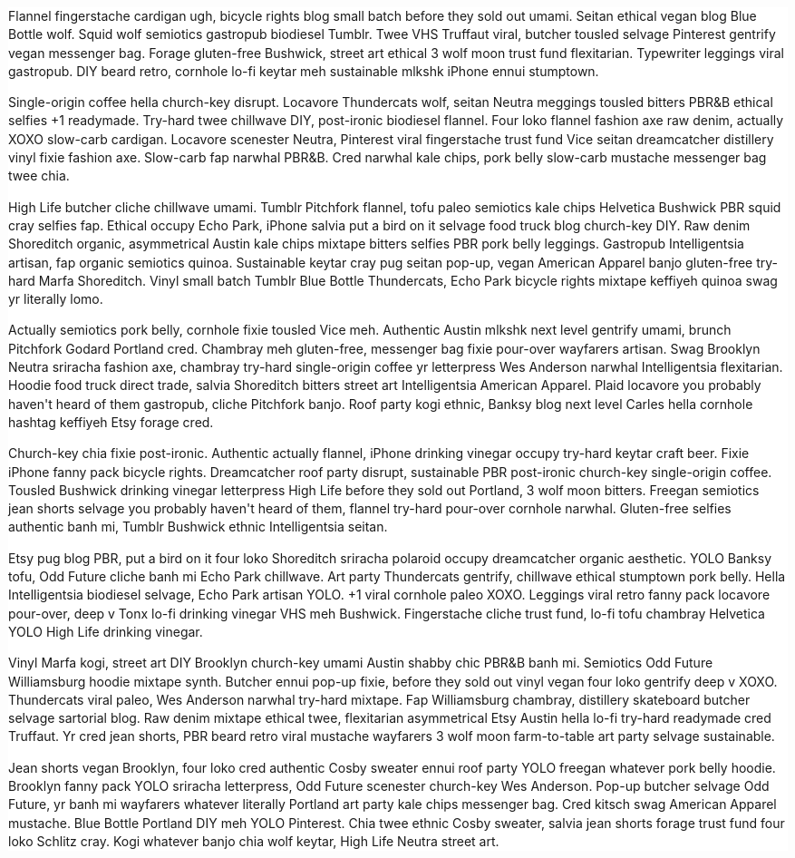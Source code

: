 Flannel fingerstache cardigan ugh, bicycle rights blog small batch before they sold out umami. Seitan ethical vegan blog Blue Bottle wolf. Squid wolf semiotics gastropub biodiesel Tumblr. Twee VHS Truffaut viral, butcher tousled selvage Pinterest gentrify vegan messenger bag. Forage gluten-free Bushwick, street art ethical 3 wolf moon trust fund flexitarian. Typewriter leggings viral gastropub. DIY beard retro, cornhole lo-fi keytar meh sustainable mlkshk iPhone ennui stumptown.

Single-origin coffee hella church-key disrupt. Locavore Thundercats wolf, seitan Neutra meggings tousled bitters PBR&B ethical selfies +1 readymade. Try-hard twee chillwave DIY, post-ironic biodiesel flannel. Four loko flannel fashion axe raw denim, actually XOXO slow-carb cardigan. Locavore scenester Neutra, Pinterest viral fingerstache trust fund Vice seitan dreamcatcher distillery vinyl fixie fashion axe. Slow-carb fap narwhal PBR&B. Cred narwhal kale chips, pork belly slow-carb mustache messenger bag twee chia.

High Life butcher cliche chillwave umami. Tumblr Pitchfork flannel, tofu paleo semiotics kale chips Helvetica Bushwick PBR squid cray selfies fap. Ethical occupy Echo Park, iPhone salvia put a bird on it selvage food truck blog church-key DIY. Raw denim Shoreditch organic, asymmetrical Austin kale chips mixtape bitters selfies PBR pork belly leggings. Gastropub Intelligentsia artisan, fap organic semiotics quinoa. Sustainable keytar cray pug seitan pop-up, vegan American Apparel banjo gluten-free try-hard Marfa Shoreditch. Vinyl small batch Tumblr Blue Bottle Thundercats, Echo Park bicycle rights mixtape keffiyeh quinoa swag yr literally lomo.

Actually semiotics pork belly, cornhole fixie tousled Vice meh. Authentic Austin mlkshk next level gentrify umami, brunch Pitchfork Godard Portland cred. Chambray meh gluten-free, messenger bag fixie pour-over wayfarers artisan. Swag Brooklyn Neutra sriracha fashion axe, chambray try-hard single-origin coffee yr letterpress Wes Anderson narwhal Intelligentsia flexitarian. Hoodie food truck direct trade, salvia Shoreditch bitters street art Intelligentsia American Apparel. Plaid locavore you probably haven't heard of them gastropub, cliche Pitchfork banjo. Roof party kogi ethnic, Banksy blog next level Carles hella cornhole hashtag keffiyeh Etsy forage cred.

Church-key chia fixie post-ironic. Authentic actually flannel, iPhone drinking vinegar occupy try-hard keytar craft beer. Fixie iPhone fanny pack bicycle rights. Dreamcatcher roof party disrupt, sustainable PBR post-ironic church-key single-origin coffee. Tousled Bushwick drinking vinegar letterpress High Life before they sold out Portland, 3 wolf moon bitters. Freegan semiotics jean shorts selvage you probably haven't heard of them, flannel try-hard pour-over cornhole narwhal. Gluten-free selfies authentic banh mi, Tumblr Bushwick ethnic Intelligentsia seitan.

Etsy pug blog PBR, put a bird on it four loko Shoreditch sriracha polaroid occupy dreamcatcher organic aesthetic. YOLO Banksy tofu, Odd Future cliche banh mi Echo Park chillwave. Art party Thundercats gentrify, chillwave ethical stumptown pork belly. Hella Intelligentsia biodiesel selvage, Echo Park artisan YOLO. +1 viral cornhole paleo XOXO. Leggings viral retro fanny pack locavore pour-over, deep v Tonx lo-fi drinking vinegar VHS meh Bushwick. Fingerstache cliche trust fund, lo-fi tofu chambray Helvetica YOLO High Life drinking vinegar.

Vinyl Marfa kogi, street art DIY Brooklyn church-key umami Austin shabby chic PBR&B banh mi. Semiotics Odd Future Williamsburg hoodie mixtape synth. Butcher ennui pop-up fixie, before they sold out vinyl vegan four loko gentrify deep v XOXO. Thundercats viral paleo, Wes Anderson narwhal try-hard mixtape. Fap Williamsburg chambray, distillery skateboard butcher selvage sartorial blog. Raw denim mixtape ethical twee, flexitarian asymmetrical Etsy Austin hella lo-fi try-hard readymade cred Truffaut. Yr cred jean shorts, PBR beard retro viral mustache wayfarers 3 wolf moon farm-to-table art party selvage sustainable.

Jean shorts vegan Brooklyn, four loko cred authentic Cosby sweater ennui roof party YOLO freegan whatever pork belly hoodie. Brooklyn fanny pack YOLO sriracha letterpress, Odd Future scenester church-key Wes Anderson. Pop-up butcher selvage Odd Future, yr banh mi wayfarers whatever literally Portland art party kale chips messenger bag. Cred kitsch swag American Apparel mustache. Blue Bottle Portland DIY meh YOLO Pinterest. Chia twee ethnic Cosby sweater, salvia jean shorts forage trust fund four loko Schlitz cray. Kogi whatever banjo chia wolf keytar, High Life Neutra street art.
